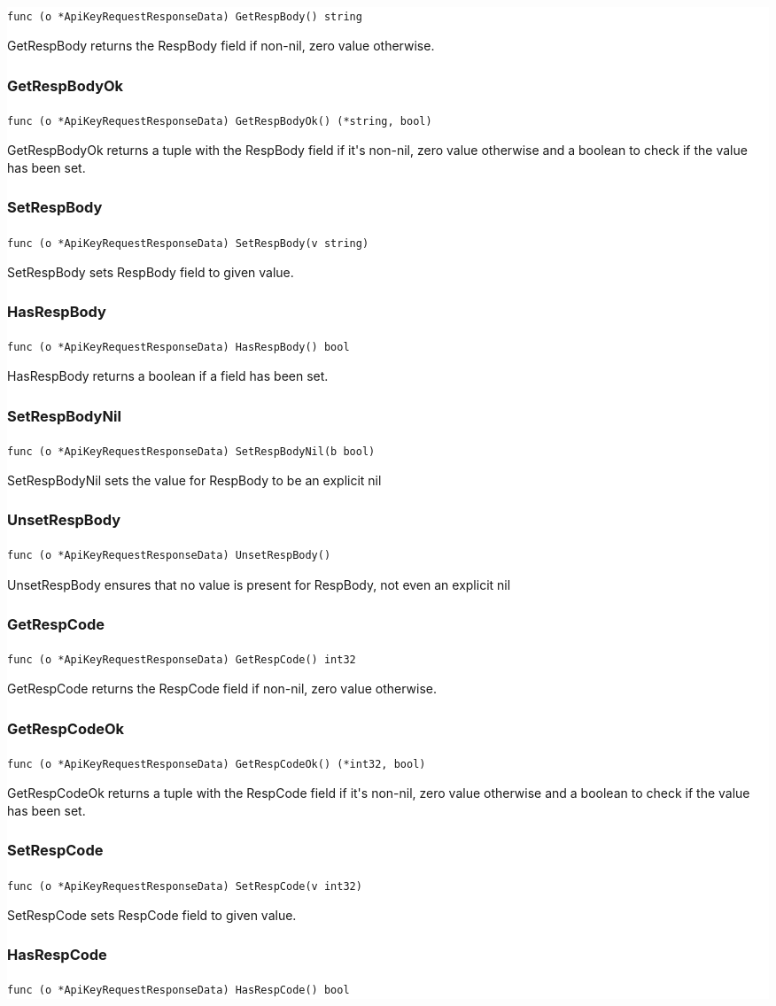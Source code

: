 `func (o *ApiKeyRequestResponseData) GetRespBody() string`

GetRespBody returns the RespBody field if non-nil, zero value otherwise.

### GetRespBodyOk

`func (o *ApiKeyRequestResponseData) GetRespBodyOk() (*string, bool)`

GetRespBodyOk returns a tuple with the RespBody field if it's non-nil, zero value otherwise
and a boolean to check if the value has been set.

### SetRespBody

`func (o *ApiKeyRequestResponseData) SetRespBody(v string)`

SetRespBody sets RespBody field to given value.

### HasRespBody

`func (o *ApiKeyRequestResponseData) HasRespBody() bool`

HasRespBody returns a boolean if a field has been set.

### SetRespBodyNil

`func (o *ApiKeyRequestResponseData) SetRespBodyNil(b bool)`

 SetRespBodyNil sets the value for RespBody to be an explicit nil

### UnsetRespBody
`func (o *ApiKeyRequestResponseData) UnsetRespBody()`

UnsetRespBody ensures that no value is present for RespBody, not even an explicit nil
### GetRespCode

`func (o *ApiKeyRequestResponseData) GetRespCode() int32`

GetRespCode returns the RespCode field if non-nil, zero value otherwise.

### GetRespCodeOk

`func (o *ApiKeyRequestResponseData) GetRespCodeOk() (*int32, bool)`

GetRespCodeOk returns a tuple with the RespCode field if it's non-nil, zero value otherwise
and a boolean to check if the value has been set.

### SetRespCode

`func (o *ApiKeyRequestResponseData) SetRespCode(v int32)`

SetRespCode sets RespCode field to given value.

### HasRespCode

`func (o *ApiKeyRequestResponseData) HasRespCode() bool`
